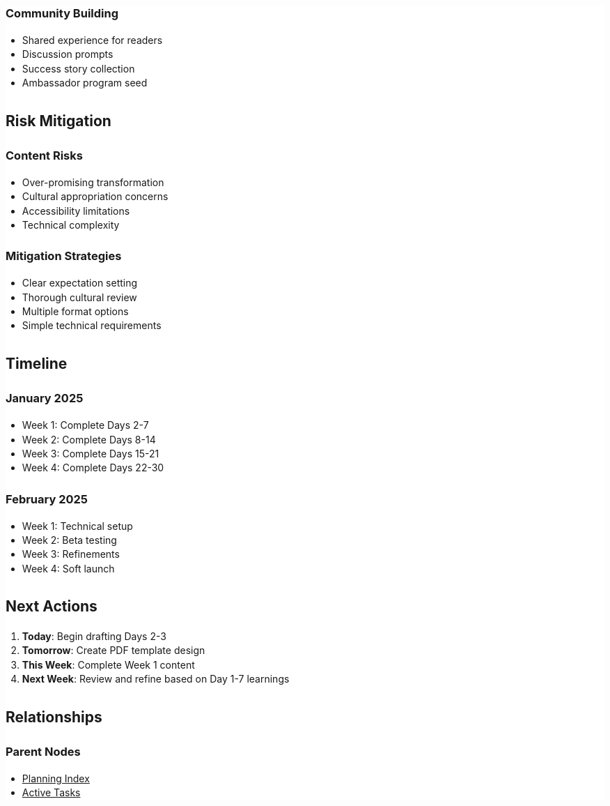 ### Community Building
- Shared experience for readers
- Discussion prompts
- Success story collection
- Ambassador program seed

## Risk Mitigation

### Content Risks
- Over-promising transformation
- Cultural appropriation concerns
- Accessibility limitations
- Technical complexity

### Mitigation Strategies
- Clear expectation setting
- Thorough cultural review
- Multiple format options
- Simple technical requirements

## Timeline

### January 2025
- Week 1: Complete Days 2-7
- Week 2: Complete Days 8-14
- Week 3: Complete Days 15-21
- Week 4: Complete Days 22-30

### February 2025
- Week 1: Technical setup
- Week 2: Beta testing
- Week 3: Refinements
- Week 4: Soft launch

## Next Actions

1. **Today**: Begin drafting Days 2-3
2. **Tomorrow**: Create PDF template design
3. **This Week**: Complete Week 1 content
4. **Next Week**: Review and refine based on Day 1-7 learnings

## Relationships

### Parent Nodes
- [Planning Index](index.md)
- [Active Tasks](active-tasks.md)
